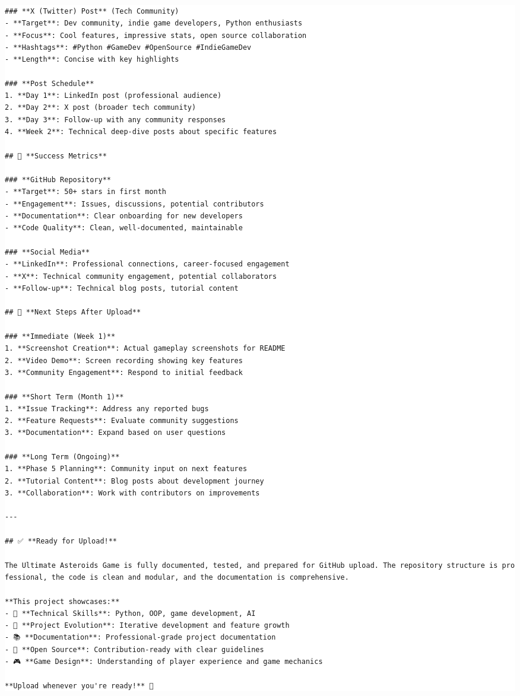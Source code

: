 ```
### **X (Twitter) Post** (Tech Community)  
- **Target**: Dev community, indie game developers, Python enthusiasts
- **Focus**: Cool features, impressive stats, open source collaboration
- **Hashtags**: #Python #GameDev #OpenSource #IndieGameDev
- **Length**: Concise with key highlights

### **Post Schedule**
1. **Day 1**: LinkedIn post (professional audience)
2. **Day 2**: X post (broader tech community)  
3. **Day 3**: Follow-up with any community responses
4. **Week 2**: Technical deep-dive posts about specific features

## 🎯 **Success Metrics**

### **GitHub Repository**
- **Target**: 50+ stars in first month
- **Engagement**: Issues, discussions, potential contributors
- **Documentation**: Clear onboarding for new developers
- **Code Quality**: Clean, well-documented, maintainable

### **Social Media**
- **LinkedIn**: Professional connections, career-focused engagement
- **X**: Technical community engagement, potential collaborators
- **Follow-up**: Technical blog posts, tutorial content

## 🔮 **Next Steps After Upload**

### **Immediate (Week 1)**
1. **Screenshot Creation**: Actual gameplay screenshots for README
2. **Video Demo**: Screen recording showing key features
3. **Community Engagement**: Respond to initial feedback

### **Short Term (Month 1)**  
1. **Issue Tracking**: Address any reported bugs
2. **Feature Requests**: Evaluate community suggestions
3. **Documentation**: Expand based on user questions

### **Long Term (Ongoing)**
1. **Phase 5 Planning**: Community input on next features
2. **Tutorial Content**: Blog posts about development journey
3. **Collaboration**: Work with contributors on improvements

---

## ✅ **Ready for Upload!**

The Ultimate Asteroids Game is fully documented, tested, and prepared for GitHub upload. The repository structure is professional, the code is clean and modular, and the documentation is comprehensive.

**This project showcases:**
- 🎯 **Technical Skills**: Python, OOP, game development, AI
- 🚀 **Project Evolution**: Iterative development and feature growth
- 📚 **Documentation**: Professional-grade project documentation  
- 🤝 **Open Source**: Contribution-ready with clear guidelines
- 🎮 **Game Design**: Understanding of player experience and game mechanics

**Upload whenever you're ready!** 🚀